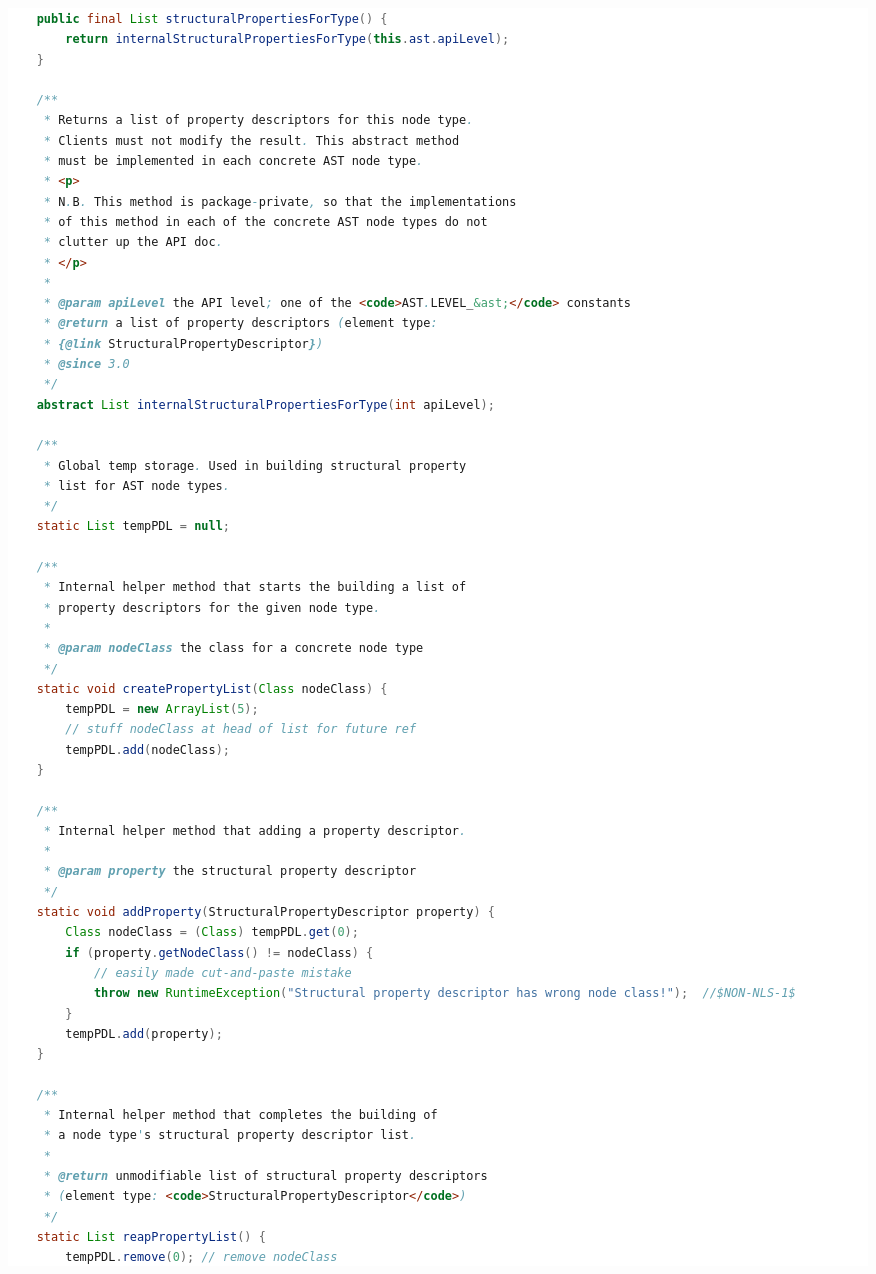 ```java
	public final List structuralPropertiesForType() {
		return internalStructuralPropertiesForType(this.ast.apiLevel);
	}
	
	/**
	 * Returns a list of property descriptors for this node type.
	 * Clients must not modify the result. This abstract method
	 * must be implemented in each concrete AST node type.
	 * <p>
	 * N.B. This method is package-private, so that the implementations
	 * of this method in each of the concrete AST node types do not
	 * clutter up the API doc.
	 * </p>
	 * 
	 * @param apiLevel the API level; one of the <code>AST.LEVEL_&ast;</code> constants
	 * @return a list of property descriptors (element type: 
	 * {@link StructuralPropertyDescriptor})
	 * @since 3.0
	 */
	abstract List internalStructuralPropertiesForType(int apiLevel);
	
	/**
	 * Global temp storage. Used in building structural property
	 * list for AST node types.
	 */
	static List tempPDL = null;
	
	/**
	 * Internal helper method that starts the building a list of
	 * property descriptors for the given node type.
	 * 
	 * @param nodeClass the class for a concrete node type
	 */
	static void createPropertyList(Class nodeClass) {
		tempPDL = new ArrayList(5);
		// stuff nodeClass at head of list for future ref
		tempPDL.add(nodeClass);
	}
	
	/**
	 * Internal helper method that adding a property descriptor.
	 * 
	 * @param property the structural property descriptor
	 */
	static void addProperty(StructuralPropertyDescriptor property) {
		Class nodeClass = (Class) tempPDL.get(0);
		if (property.getNodeClass() != nodeClass) {
			// easily made cut-and-paste mistake
			throw new RuntimeException("Structural property descriptor has wrong node class!");  //$NON-NLS-1$
		}
		tempPDL.add(property);
	}
	
	/**
	 * Internal helper method that completes the building of
	 * a node type's structural property descriptor list.
	 * 
	 * @return unmodifiable list of structural property descriptors
	 * (element type: <code>StructuralPropertyDescriptor</code>)
	 */
	static List reapPropertyList() {
		tempPDL.remove(0); // remove nodeClass
```